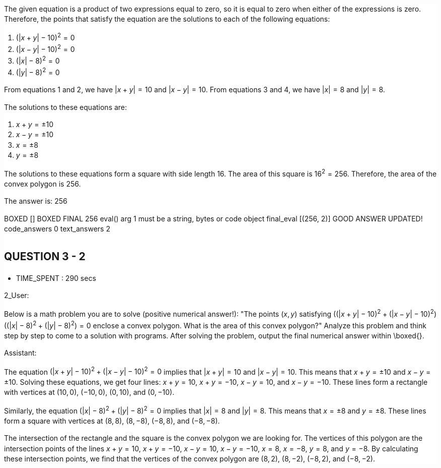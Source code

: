  The given equation is a product of two expressions equal to zero, so it is equal to zero when either of the expressions is zero. Therefore, the points that satisfy the equation are the solutions to each of the following equations:
1. $(\vert x + y \vert - 10)^2 = 0$
2. $(\vert x - y \vert - 10)^2 = 0$
3. $(\vert x \vert - 8)^2 = 0$
4. $(\vert y \vert - 8)^2 = 0$

From equations 1 and 2, we have $\vert x + y \vert = 10$ and $\vert x - y \vert = 10$.
From equations 3 and 4, we have $\vert x \vert = 8$ and $\vert y \vert = 8$.

The solutions to these equations are:
1. $x + y = \pm 10$
2. $x - y = \pm 10$
3. $x = \pm 8$
4. $y = \pm 8$

The solutions to these equations form a square with side length 16. The area of this square is $16^2 = 256$. Therefore, the area of the convex polygon is 256.

The answer is: $256$

BOXED []
BOXED FINAL 256
eval() arg 1 must be a string, bytes or code object final_eval
[(256, 2)]
GOOD ANSWER UPDATED!
code_answers 0 text_answers 2



## QUESTION 3 - 2 
- TIME_SPENT : 290 secs

2_User:

Below is a math problem you are to solve (positive numerical answer!):
"The points $\left(x, y\right)$ satisfying $((\vert x + y \vert - 10)^2 + ( \vert x - y \vert - 10)^2)((\vert x \vert - 8)^2 + ( \vert y \vert - 8)^2) = 0$ enclose a convex polygon. What is the area of this convex polygon?"
Analyze this problem and think step by step to come to a solution with programs. After solving the problem, output the final numerical answer within \boxed{}.

Assistant:


The equation $(\vert x + y \vert - 10)^2 + ( \vert x - y \vert - 10)^2 = 0$ implies that $\vert x + y \vert = 10$ and $\vert x - y \vert = 10$. This means that $x + y = \pm 10$ and $x - y = \pm 10$. Solving these equations, we get four lines: $x + y = 10$, $x + y = -10$, $x - y = 10$, and $x - y = -10$. These lines form a rectangle with vertices at $(10, 0)$, $(-10, 0)$, $(0, 10)$, and $(0, -10)$.

Similarly, the equation $(\vert x \vert - 8)^2 + ( \vert y \vert - 8)^2 = 0$ implies that $\vert x \vert = 8$ and $\vert y \vert = 8$. This means that $x = \pm 8$ and $y = \pm 8$. These lines form a square with vertices at $(8, 8)$, $(8, -8)$, $(-8, 8)$, and $(-8, -8)$.

The intersection of the rectangle and the square is the convex polygon we are looking for. The vertices of this polygon are the intersection points of the lines $x + y = 10$, $x + y = -10$, $x - y = 10$, $x - y = -10$, $x = 8$, $x = -8$, $y = 8$, and $y = -8$. By calculating these intersection points, we find that the vertices of the convex polygon are $(8, 2)$, $(8, -2)$, $(-8, 2)$, and $(-8, -2)$.
